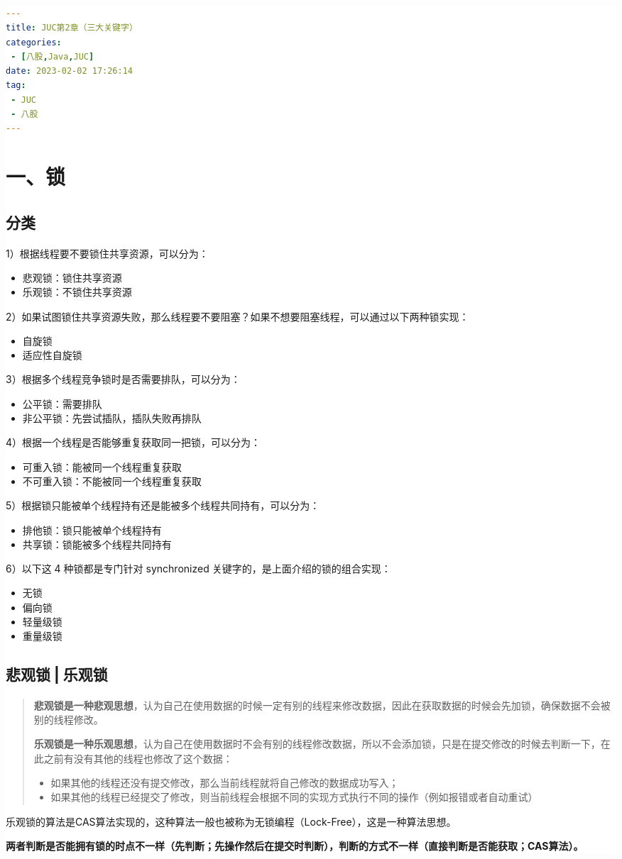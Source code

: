 ```yaml
---
title: JUC第2章（三大关键字）
categories:
 - [八股,Java,JUC]
date: 2023-02-02 17:26:14
tag:
 - JUC
 - 八股
---
```


# 一、锁
## 分类
1）根据线程要不要锁住共享资源，可以分为：
- 悲观锁：锁住共享资源
- 乐观锁：不锁住共享资源

2）如果试图锁住共享资源失败，那么线程要不要阻塞？如果不想要阻塞线程，可以通过以下两种锁实现：
- 自旋锁
- 适应性自旋锁 

3）根据多个线程竞争锁时是否需要排队，可以分为：
- 公平锁：需要排队
- 非公平锁：先尝试插队，插队失败再排队 

4）根据一个线程是否能够重复获取同一把锁，可以分为：
- 可重入锁：能被同一个线程重复获取
- 不可重入锁：不能被同一个线程重复获取 

5）根据锁只能被单个线程持有还是能被多个线程共同持有，可以分为：
- 排他锁：锁只能被单个线程持有
- 共享锁：锁能被多个线程共同持有

6）以下这 4 种锁都是专门针对 synchronized 关键字的，是上面介绍的锁的组合实现：
- 无锁
- 偏向锁
- 轻量级锁
- 重量级锁

## 悲观锁 | 乐观锁

>**悲观锁是一种悲观思想**，认为自己在使用数据的时候一定有别的线程来修改数据，因此在获取数据的时候会先加锁，确保数据不会被别的线程修改。
>
>**乐观锁是一种乐观思想**，认为自己在使用数据时不会有别的线程修改数据，所以不会添加锁，只是在提交修改的时候去判断一下，在此之前有没有其他的线程也修改了这个数据：
>- 如果其他的线程还没有提交修改，那么当前线程就将自己修改的数据成功写入；
>- 如果其他的线程已经提交了修改，则当前线程会根据不同的实现方式执行不同的操作（例如报错或者自动重试）

乐观锁的算法是CAS算法实现的，这种算法一般也被称为无锁编程（Lock-Free），这是一种算法思想。

**两者判断是否能拥有锁的时点不一样（先判断；先操作然后在提交时判断），判断的方式不一样（直接判断是否能获取；CAS算法）。**
